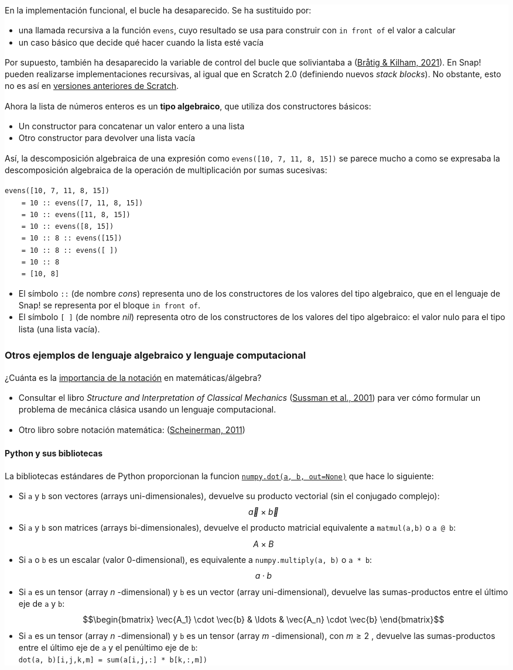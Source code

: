 En la implementación funcional, el bucle ha desaparecido. Se ha sustituido por:

- una llamada recursiva a la función `evens`, cuyo resultado se usa para construir con `in front of` el valor a calcular
- un caso básico que decide qué hacer cuando la lista esté vacía

Por supuesto, también ha desaparecido la variable de control del bucle que soliviantaba a ([Bråtig & Kilham, 2021](https://doi.org/10.1080/10986065.2020.1779012)). En Snap! pueden realizarse implementaciones recursivas, al igual que en Scratch 2.0 (definiendo nuevos *stack blocks*). No obstante, esto no es así en [versiones anteriores de Scratch](https://en.scratch-wiki.info/wiki/Recursion).

Ahora la lista de números enteros es un **tipo algebraico**, que utiliza dos constructores básicos:

- Un constructor para concatenar un valor entero a una lista
- Otro constructor para devolver una lista vacía

Así, la descomposición algebraica de una expresión como `evens([10, 7, 11, 8, 15])` se parece mucho a como se expresaba la descomposición algebraica de la operación de multiplicación por sumas sucesivas:  

```text
evens([10, 7, 11, 8, 15])
    = 10 :: evens([7, 11, 8, 15])
    = 10 :: evens([11, 8, 15])
    = 10 :: evens([8, 15])
    = 10 :: 8 :: evens([15])
    = 10 :: 8 :: evens([ ])
    = 10 :: 8
    = [10, 8]
```

- El símbolo `::` (de nombre *cons*) representa uno de los constructores de los valores del tipo algebraico, que en el lenguaje de Snap! se representa por el bloque `in front of`.  
- El símbolo `[ ]` (de nombre *nil*) representa otro de los constructores de los valores del tipo algebraico: el valor nulo para el tipo lista (una lista vacía).  

### Otros ejemplos de lenguaje algebraico y lenguaje computacional

¿Cuánta es la [importancia de la notación](https://twitter.com/RuskEating/status/1575221057006743552?s=20&t=4VLkh9kTFHh1nvPCSG2-Jw) en matemáticas/álgebra?

- Consultar el libro *Structure and Interpretation of Classical Mechanics* ([Sussman et al., 2001](https://en.wikipedia.org/wiki/Structure_and_Interpretation_of_Classical_Mechanics)) para ver cómo formular un problema de mecánica clásica usando un lenguaje computacional.  

- Otro libro sobre notación matemática: ([Scheinerman, 2011](https://books.google.es/books/about/Mathematical_Notation.html?id=fJbMygAACAAJ))

#### Python y sus bibliotecas  

La bibliotecas estándares de Python proporcionan la funcion [`numpy.dot(a, b, out=None)`](https://numpy.org/doc/stable/reference/generated/numpy.dot.html) que hace lo siguiente:  

- Si `a` y `b` son vectores (arrays uni-dimensionales), devuelve su producto vectorial (sin el conjugado complejo):  
  $$\vec{a} \times \vec{b}$$
- Si `a` y `b` son matrices (arrays bi-dimensionales), devuelve el producto matricial equivalente a `matmul(a,b)` o `a @ b`:  
  $$A \times B$$
- Si  `a` o `b` es un escalar (valor 0-dimensional), es equivalente a  `numpy.multiply(a, b)` o `a * b`:  
  $$a · b$$
- Si `a` es un tensor (array $n$ -dimensional) y `b` es un vector (array uni-dimensional), devuelve las sumas-productos entre el último eje de `a` y `b`:  
  $$\begin{bmatrix} \vec{A_1} \cdot \vec{b} & \ldots & \vec{A_n} \cdot \vec{b} \end{bmatrix}$$
- Si `a` es un tensor (array $n$ -dimensional) y `b` es un tensor (array $m$ -dimensional), con $m \geq 2$ , devuelve las sumas-productos entre el último eje de `a` y el penúltimo eje de `b`:  
  `dot(a, b)[i,j,k,m] = sum(a[i,j,:] * b[k,:,m])`  